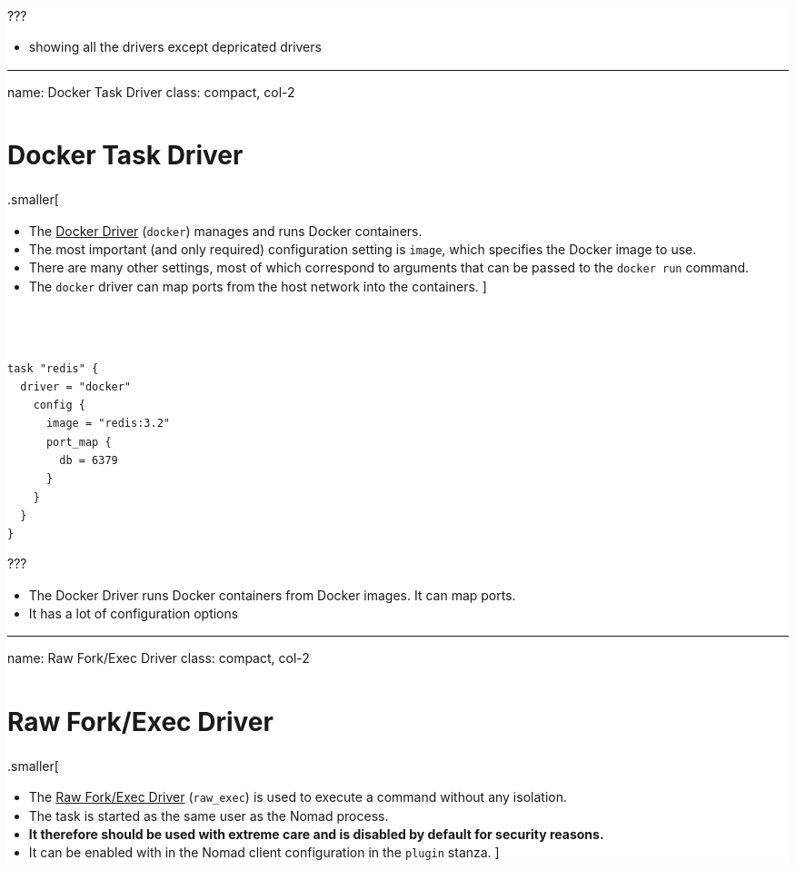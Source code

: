 ???
* showing all the drivers except depricated drivers

---
name: Docker Task Driver
class: compact, col-2
# Docker Task Driver
.smaller[
- The [Docker Driver](https://www.nomadproject.io/docs/drivers/docker.html) (`docker`) manages and runs Docker containers.
- The most important (and only required) configuration setting is `image`, which specifies the Docker image to use.
- There are many other settings, most of which correspond to arguments that can be passed to the `docker run` command.
- The `docker` driver can map ports from the host network into the containers.
]

<br>


```hcl

task "redis" {
  driver = "docker"
    config {
      image = "redis:3.2"
      port_map {
        db = 6379
      }
    }
  }    
}
```

???
* The Docker Driver runs Docker containers from Docker images.
It can map ports.
* It has a lot of configuration options

---
name: Raw Fork/Exec Driver
class: compact, col-2
# Raw Fork/Exec Driver
.smaller[
- The [Raw Fork/Exec Driver](https://www.nomadproject.io/docs/drivers/raw_exec.html) (`raw_exec`) is used to execute a command without any isolation.
- The task is started as the same user as the Nomad process.
- **It therefore should be used with extreme care and is disabled by default for security reasons.**
- It can be enabled with in the Nomad client configuration in the `plugin` stanza.
]
